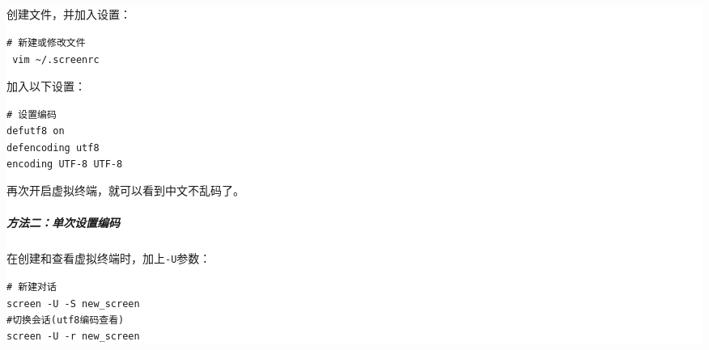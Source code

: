 创建文件，并加入设置：

```shell
# 新建或修改文件
 vim ~/.screenrc
```

加入以下设置：

```txt
# 设置编码
defutf8 on
defencoding utf8
encoding UTF-8 UTF-8
```

再次开启虚拟终端，就可以看到中文不乱码了。

##### 方法二：单次设置编码

在创建和查看虚拟终端时，加上`-U`参数：

```shell
# 新建对话
screen -U -S new_screen
#切换会话(utf8编码查看)
screen -U -r new_screen
```



